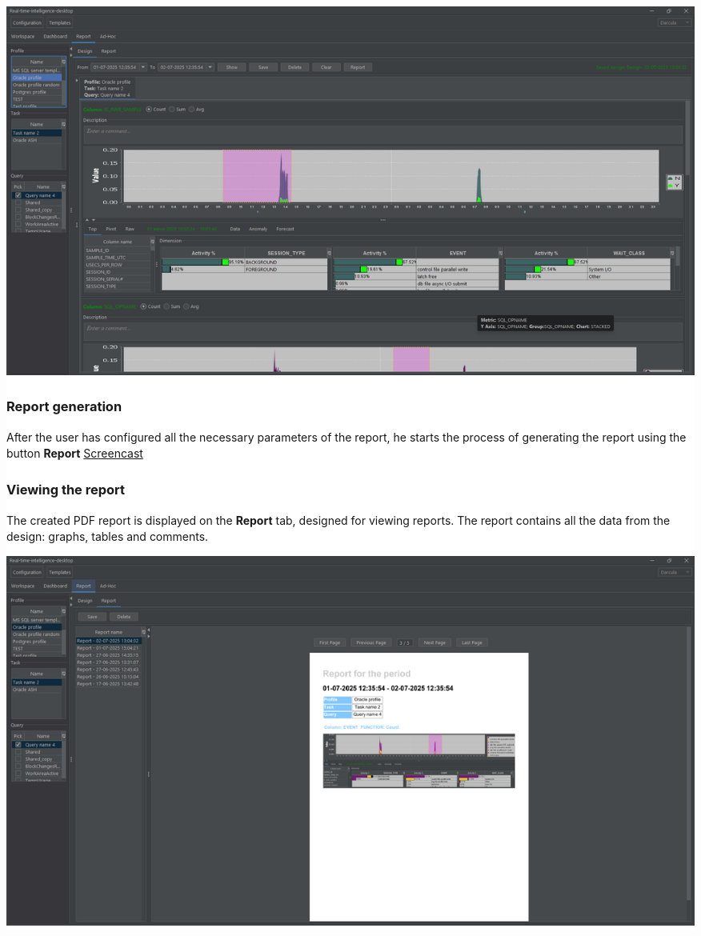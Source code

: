 ![Design](media/report/design.png#center)


### Report generation

After the user has configured all the necessary parameters of the report, he starts the process of generating the report using
the button **Report** <a href="media/report/report.gif"  target="_blank">Screencast</a>


### Viewing the report

The created PDF report is displayed on the **Report** tab, designed for viewing reports. The report contains all the data from the design: graphs, tables and comments.

![Report](media/report/report.png#center)
